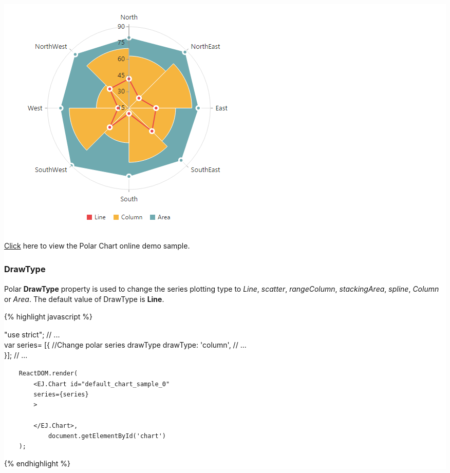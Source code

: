 ![Polar](Chart-Types_images/Chart-Types_img67.png)


[Click](https://ej2.syncfusion.com/home/#!/azure/chart/polar) here to view the Polar Chart online demo sample.


### DrawType

Polar **DrawType** property is used to change the series plotting type to *Line*, *scatter*, *rangeColumn*, *stackingArea*, *spline*, *Column* or *Area*. The default value of DrawType is **Line**.

{% highlight javascript %}

"use strict";
        // ...        
        var series= [{
            //Change polar series drawType
            drawType: 'column',
            // ...    
        }];
        //  ...
		
		ReactDOM.render(
			<EJ.Chart id="default_chart_sample_0"
			series={series}
			>        
            
			</EJ.Chart>,
				document.getElementById('chart')
		);


{% endhighlight %}
